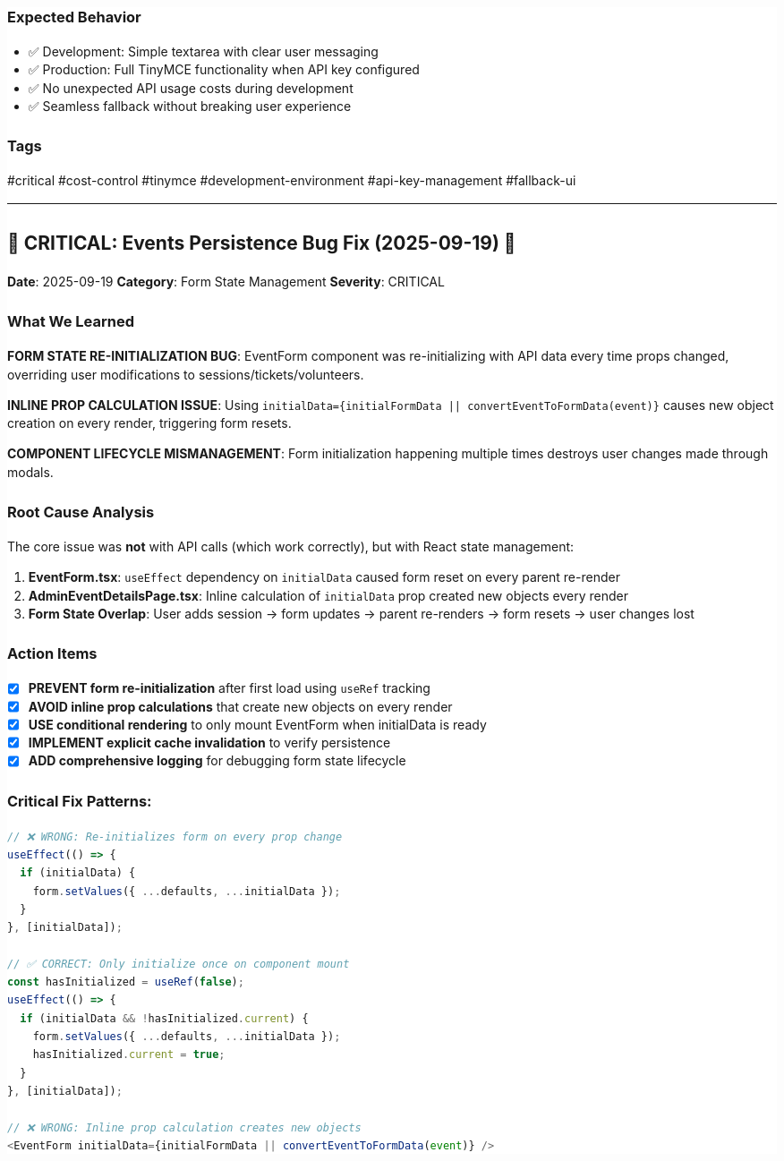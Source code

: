 ### Expected Behavior
- ✅ Development: Simple textarea with clear user messaging
- ✅ Production: Full TinyMCE functionality when API key configured
- ✅ No unexpected API usage costs during development
- ✅ Seamless fallback without breaking user experience

### Tags
#critical #cost-control #tinymce #development-environment #api-key-management #fallback-ui

---

## 🚨 CRITICAL: Events Persistence Bug Fix (2025-09-19) 🚨
**Date**: 2025-09-19
**Category**: Form State Management
**Severity**: CRITICAL

### What We Learned
**FORM STATE RE-INITIALIZATION BUG**: EventForm component was re-initializing with API data every time props changed, overriding user modifications to sessions/tickets/volunteers.

**INLINE PROP CALCULATION ISSUE**: Using `initialData={initialFormData || convertEventToFormData(event)}` causes new object creation on every render, triggering form resets.

**COMPONENT LIFECYCLE MISMANAGEMENT**: Form initialization happening multiple times destroys user changes made through modals.

### Root Cause Analysis
The core issue was **not** with API calls (which work correctly), but with React state management:

1. **EventForm.tsx**: `useEffect` dependency on `initialData` caused form reset on every parent re-render
2. **AdminEventDetailsPage.tsx**: Inline calculation of `initialData` prop created new objects every render
3. **Form State Overlap**: User adds session → form updates → parent re-renders → form resets → user changes lost

### Action Items
- [x] **PREVENT form re-initialization** after first load using `useRef` tracking
- [x] **AVOID inline prop calculations** that create new objects on every render
- [x] **USE conditional rendering** to only mount EventForm when initialData is ready
- [x] **IMPLEMENT explicit cache invalidation** to verify persistence
- [x] **ADD comprehensive logging** for debugging form state lifecycle

### Critical Fix Patterns:
```typescript
// ❌ WRONG: Re-initializes form on every prop change
useEffect(() => {
  if (initialData) {
    form.setValues({ ...defaults, ...initialData });
  }
}, [initialData]);

// ✅ CORRECT: Only initialize once on component mount
const hasInitialized = useRef(false);
useEffect(() => {
  if (initialData && !hasInitialized.current) {
    form.setValues({ ...defaults, ...initialData });
    hasInitialized.current = true;
  }
}, [initialData]);

// ❌ WRONG: Inline prop calculation creates new objects
<EventForm initialData={initialFormData || convertEventToFormData(event)} />
```
